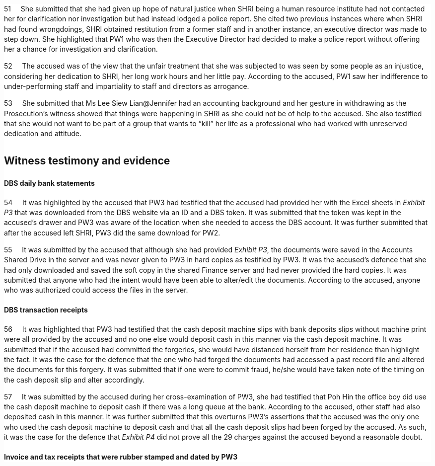 51     She submitted that she had given up hope of natural justice when SHRI being a human resource institute had not contacted her for clarification nor investigation but had instead lodged a police report. She cited two previous instances where when SHRI had found wrongdoings, SHRI obtained restitution from a former staff and in another instance, an executive director was made to step down. She highlighted that PW1 who was then the Executive Director had decided to make a police report without offering her a chance for investigation and clarification.

52     The accused was of the view that the unfair treatment that she was subjected to was seen by some people as an injustice, considering her dedication to SHRI, her long work hours and her little pay. According to the accused, PW1 saw her indifference to under-performing staff and impartiality to staff and directors as arrogance.

53     She submitted that Ms Lee Siew Lian@Jennifer had an accounting background and her gesture in withdrawing as the Prosecution’s witness showed that things were happening in SHRI as she could not be of help to the accused. She also testified that she would not want to be part of a group that wants to “kill” her life as a professional who had worked with unreserved dedication and attitude.

## Witness testimony and evidence

#### DBS daily bank statements

54     It was highlighted by the accused that PW3 had testified that the accused had provided her with the Excel sheets in _Exhibit P3_ that was downloaded from the DBS website via an ID and a DBS token. It was submitted that the token was kept in the accused’s drawer and PW3 was aware of the location when she needed to access the DBS account. It was further submitted that after the accused left SHRI, PW3 did the same download for PW2.

55     It was submitted by the accused that although she had provided _Exhibit P3_, the documents were saved in the Accounts Shared Drive in the server and was never given to PW3 in hard copies as testified by PW3. It was the accused’s defence that she had only downloaded and saved the soft copy in the shared Finance server and had never provided the hard copies. It was submitted that anyone who had the intent would have been able to alter/edit the documents. According to the accused, anyone who was authorized could access the files in the server.

#### DBS transaction receipts

56     It was highlighted that PW3 had testified that the cash deposit machine slips with bank deposits slips without machine print were all provided by the accused and no one else would deposit cash in this manner via the cash deposit machine. It was submitted that if the accused had committed the forgeries, she would have distanced herself from her residence than highlight the fact. It was the case for the defence that the one who had forged the documents had accessed a past record file and altered the documents for this forgery. It was submitted that if one were to commit fraud, he/she would have taken note of the timing on the cash deposit slip and alter accordingly.

57     It was submitted by the accused during her cross-examination of PW3, she had testified that Poh Hin the office boy did use the cash deposit machine to deposit cash if there was a long queue at the bank. According to the accused, other staff had also deposited cash in this manner. It was further submitted that this overturns PW3’s assertions that the accused was the only one who used the cash deposit machine to deposit cash and that all the cash deposit slips had been forged by the accused. As such, it was the case for the defence that _Exhibit P4_ did not prove all the 29 charges against the accused beyond a reasonable doubt.

#### Invoice and tax receipts that were rubber stamped and dated by PW3
